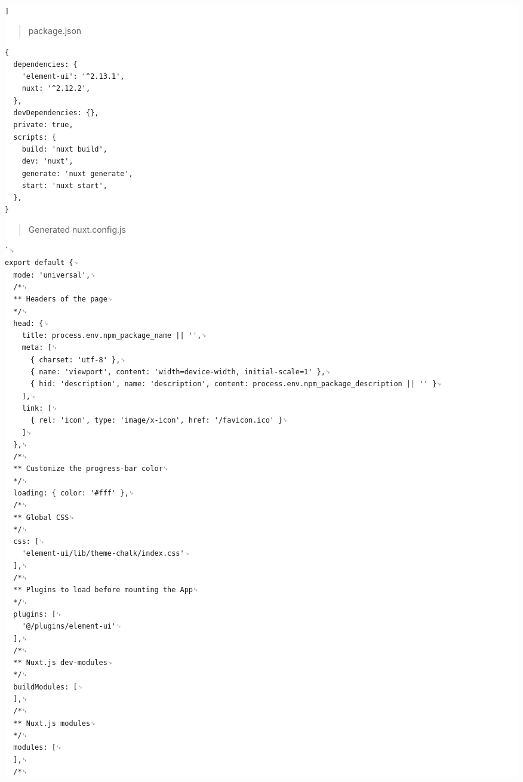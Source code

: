     ]

> package.json

    {
      dependencies: {
        'element-ui': '^2.13.1',
        nuxt: '^2.12.2',
      },
      devDependencies: {},
      private: true,
      scripts: {
        build: 'nuxt build',
        dev: 'nuxt',
        generate: 'nuxt generate',
        start: 'nuxt start',
      },
    }

> Generated nuxt.config.js

    `␊
    export default {␊
      mode: 'universal',␊
      /*␊
      ** Headers of the page␊
      */␊
      head: {␊
        title: process.env.npm_package_name || '',␊
        meta: [␊
          { charset: 'utf-8' },␊
          { name: 'viewport', content: 'width=device-width, initial-scale=1' },␊
          { hid: 'description', name: 'description', content: process.env.npm_package_description || '' }␊
        ],␊
        link: [␊
          { rel: 'icon', type: 'image/x-icon', href: '/favicon.ico' }␊
        ]␊
      },␊
      /*␊
      ** Customize the progress-bar color␊
      */␊
      loading: { color: '#fff' },␊
      /*␊
      ** Global CSS␊
      */␊
      css: [␊
        'element-ui/lib/theme-chalk/index.css'␊
      ],␊
      /*␊
      ** Plugins to load before mounting the App␊
      */␊
      plugins: [␊
        '@/plugins/element-ui'␊
      ],␊
      /*␊
      ** Nuxt.js dev-modules␊
      */␊
      buildModules: [␊
      ],␊
      /*␊
      ** Nuxt.js modules␊
      */␊
      modules: [␊
      ],␊
      /*␊